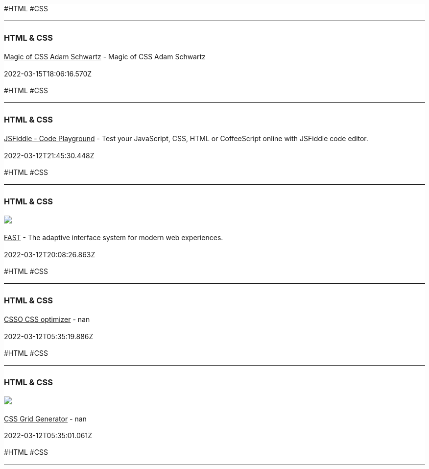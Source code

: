#HTML #CSS

---

### HTML & CSS

[Magic of CSS Adam Schwartz](https://adamschwartz.co/magic-of-css) - Magic of CSS  Adam Schwartz

2022-03-15T18:06:16.570Z

#HTML #CSS

---

### HTML & CSS

[JSFiddle - Code Playground](https://jsfiddle.net) - Test your JavaScript, CSS, HTML or CoffeeScript online with JSFiddle code editor.

2022-03-12T21:45:30.448Z

#HTML #CSS

---

### HTML & CSS

![](https://static.fast.design/assets/fast-logo.png)

[FAST](https://www.fast.design) - The adaptive interface system for modern web experiences.

2022-03-12T20:08:26.863Z

#HTML #CSS

---

### HTML & CSS

[CSSO CSS optimizer](https://css.github.io/csso/csso.html) - nan

2022-03-12T05:35:19.886Z

#HTML #CSS

---

### HTML & CSS

![](https://s3-us-west-2.amazonaws.com/s.cdpn.io/28963/og-cssgrid.jpg)

[CSS Grid Generator](https://cssgrid-generator.netlify.app) - nan

2022-03-12T05:35:01.061Z

#HTML #CSS

---

